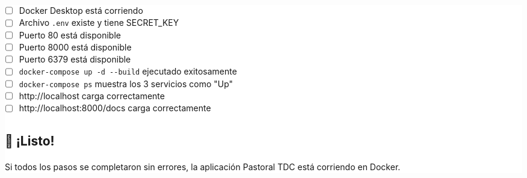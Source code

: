- [ ] Docker Desktop está corriendo
- [ ] Archivo `.env` existe y tiene SECRET_KEY
- [ ] Puerto 80 está disponible
- [ ] Puerto 8000 está disponible
- [ ] Puerto 6379 está disponible
- [ ] `docker-compose up -d --build` ejecutado exitosamente
- [ ] `docker-compose ps` muestra los 3 servicios como "Up"
- [ ] http://localhost carga correctamente
- [ ] http://localhost:8000/docs carga correctamente

## 🎉 ¡Listo!

Si todos los pasos se completaron sin errores, la aplicación Pastoral TDC está corriendo en Docker.
